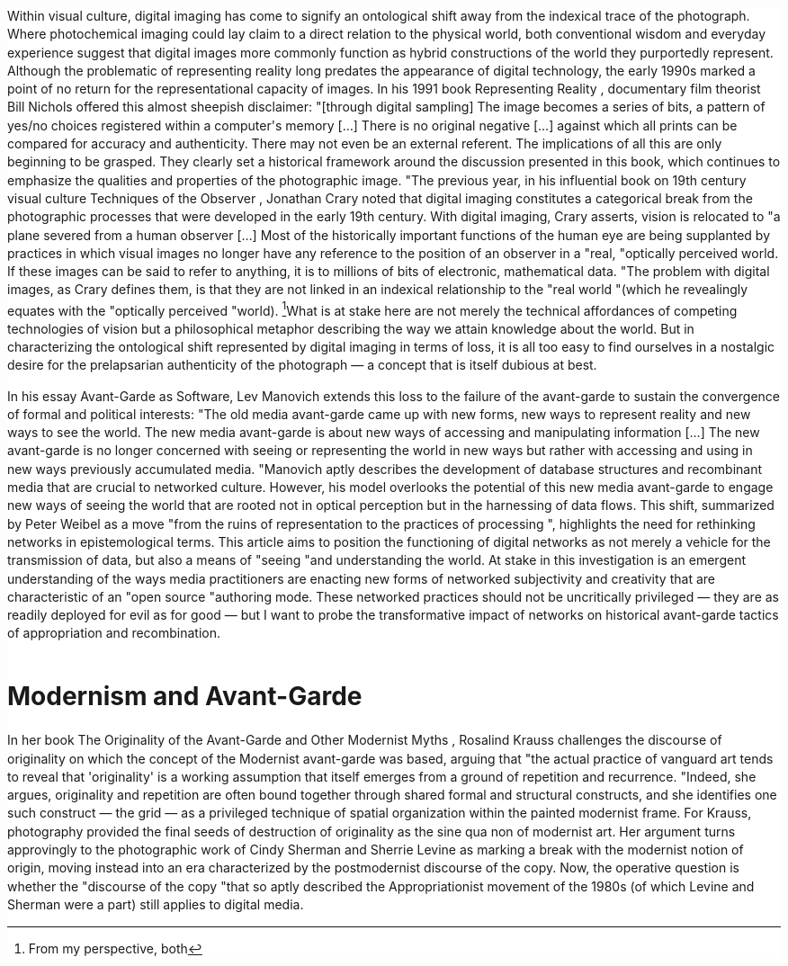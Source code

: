 Within visual culture, digital imaging has come to signify an ontological shift away from the indexical trace of the photograph. Where photochemical imaging could lay claim to a direct relation to the physical world, both conventional wisdom and everyday experience suggest that digital images more commonly function as hybrid constructions of the world they purportedly represent. Although the problematic of representing reality long predates the appearance of digital technology, the early 1990s marked a point of no return for the representational capacity of images. In his 1991 book Representing Reality , documentary film theorist Bill Nichols offered this almost sheepish disclaimer: "[through digital sampling] The image becomes a series of bits, a pattern of yes/no choices registered within a computer's memory […] There is no original negative […] against which all prints can be compared for accuracy and authenticity. There may not even be an external referent. The implications of all this are only beginning to be grasped. They clearly set a historical framework around the discussion presented in this book, which continues to emphasize the qualities and properties of the photographic image. "The previous year, in his influential book on 19th century visual culture Techniques of the Observer , Jonathan Crary noted that digital imaging constitutes a categorical break from the photographic processes that were developed in the early 19th century. With digital imaging, Crary asserts, vision is relocated to "a plane severed from a human observer […] Most of the historically important functions of the human eye are being supplanted by practices in which visual images no longer have any reference to the position of an observer in a "real, "optically perceived world. If these images can be said to refer to anything, it is to millions of bits of electronic, mathematical data. "The problem with digital images, as Crary defines them, is that they are not linked in an indexical relationship to the "real world "(which he revealingly equates with the "optically perceived "world). [^5]What is at stake here are not merely the technical affordances of competing technologies of vision but a philosophical metaphor describing the way we attain knowledge about the world. But in characterizing the ontological shift represented by digital imaging in terms of loss, it is all too easy to find ourselves in a nostalgic desire for the prelapsarian authenticity of the photograph — a concept that is itself dubious at best. 

In his essay Avant-Garde as Software, Lev Manovich extends this loss to the failure of the avant-garde to sustain the convergence of formal and political interests: "The old media avant-garde came up with new forms, new ways to represent reality and new ways to see the world. The new media avant-garde is about new ways of accessing and manipulating information […] The new avant-garde is no longer concerned with seeing or representing the world in new ways but rather with accessing and using in new ways previously accumulated media. "Manovich aptly describes the development of database structures and recombinant media that are crucial to networked culture. However, his model overlooks the potential of this new media avant-garde to engage new ways of seeing the world that are rooted not in optical perception but in the harnessing of data flows. This shift, summarized by Peter Weibel as a move "from the ruins of representation to the practices of processing ", highlights the need for rethinking networks in epistemological terms. This article aims to position the functioning of digital networks as not merely a vehicle for the transmission of data, but also a means of "seeing "and understanding the world. At stake in this investigation is an emergent understanding of the ways media practitioners are enacting new forms of networked subjectivity and creativity that are characteristic of an "open source "authoring mode. These networked practices should not be uncritically privileged — they are as readily deployed for evil as for good — but I want to probe the transformative impact of networks on historical avant-garde tactics of appropriation and recombination. 


# Modernism and Avant-Garde 


In her book The Originality of the Avant-Garde and Other Modernist Myths , Rosalind Krauss challenges the discourse of originality on which the concept of the Modernist avant-garde was based, arguing that "the actual practice of vanguard art tends to reveal that 'originality' is a working assumption that itself emerges from a ground of repetition and recurrence. "Indeed, she argues, originality and repetition are often bound together through shared formal and structural constructs, and she identifies one such construct — the grid — as a privileged technique of spatial organization within the painted modernist frame. For Krauss, photography provided the final seeds of destruction of originality as the sine qua non of modernist art. Her argument turns approvingly to the photographic work of Cindy Sherman and Sherrie Levine as marking a break with the modernist notion of origin, moving instead into an era characterized by the postmodernist discourse of the copy. Now, the operative question is whether the "discourse of the copy "that so aptly described the Appropriationist movement of the 1980s (of which Levine and Sherman were a part) still applies to digital media. 


[^1]: Of course there are notable
[^2]: The primary cultural vehicles for this work
[^3]: I would argue that this
[^4]: See David James, Allegories of Cinema: American Film in
[^5]: From my perspective, both
[^6]: The group's
[^7]: This position, of course, grows increasingly ironic in light of the case
[^8]: Electronic Civil Disobedience and Other Unpopular Ideas was also
[^9]: Robert Greenwald's well-meaning but overwrought documentary
[^10]: I view the linguistic
[^11]: http://www.wildernesspuppets.net
[^12]: The system works with any piece of
[^13]: Another example is Japanese
[^14]:  In
[^15]: Ironically, Fast Film shares a material mode of
[^16]: Another way to think about this is in terms of a
[^17]: Indeed a sub-genre of